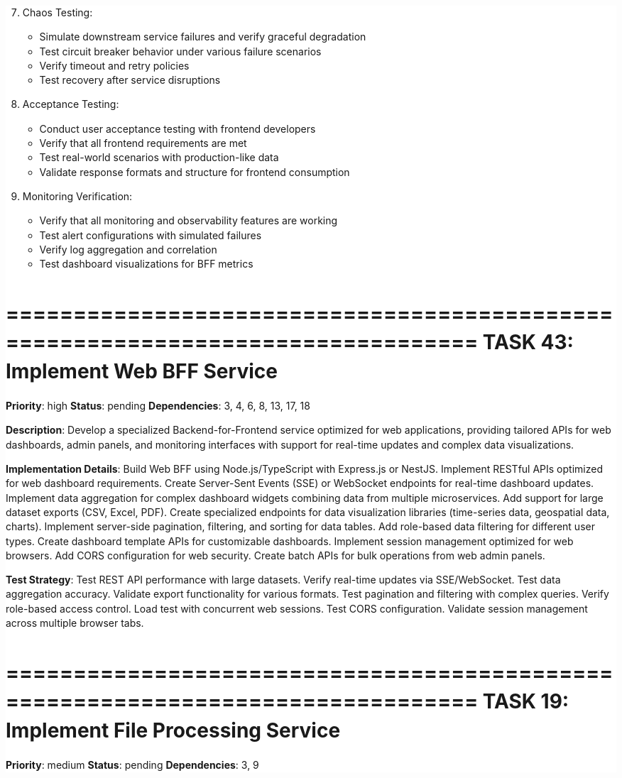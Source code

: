 7. Chaos Testing:
   - Simulate downstream service failures and verify graceful degradation
   - Test circuit breaker behavior under various failure scenarios
   - Verify timeout and retry policies
   - Test recovery after service disruptions

8. Acceptance Testing:
   - Conduct user acceptance testing with frontend developers
   - Verify that all frontend requirements are met
   - Test real-world scenarios with production-like data
   - Validate response formats and structure for frontend consumption

9. Monitoring Verification:
   - Verify that all monitoring and observability features are working
   - Test alert configurations with simulated failures
   - Verify log aggregation and correlation
   - Test dashboard visualizations for BFF metrics



================================================================================
TASK 43: Implement Web BFF Service
================================================================================

**Priority**: high
**Status**: pending
**Dependencies**: 3, 4, 6, 8, 13, 17, 18

**Description**:
Develop a specialized Backend-for-Frontend service optimized for web applications, providing tailored APIs for web dashboards, admin panels, and monitoring interfaces with support for real-time updates and complex data visualizations.

**Implementation Details**:
Build Web BFF using Node.js/TypeScript with Express.js or NestJS. Implement RESTful APIs optimized for web dashboard requirements. Create Server-Sent Events (SSE) or WebSocket endpoints for real-time dashboard updates. Implement data aggregation for complex dashboard widgets combining data from multiple microservices. Add support for large dataset exports (CSV, Excel, PDF). Create specialized endpoints for data visualization libraries (time-series data, geospatial data, charts). Implement server-side pagination, filtering, and sorting for data tables. Add role-based data filtering for different user types. Create dashboard template APIs for customizable dashboards. Implement session management optimized for web browsers. Add CORS configuration for web security. Create batch APIs for bulk operations from web admin panels.

**Test Strategy**:
Test REST API performance with large datasets. Verify real-time updates via SSE/WebSocket. Test data aggregation accuracy. Validate export functionality for various formats. Test pagination and filtering with complex queries. Verify role-based access control. Load test with concurrent web sessions. Test CORS configuration. Validate session management across multiple browser tabs.



================================================================================
TASK 19: Implement File Processing Service
================================================================================

**Priority**: medium
**Status**: pending
**Dependencies**: 3, 9
